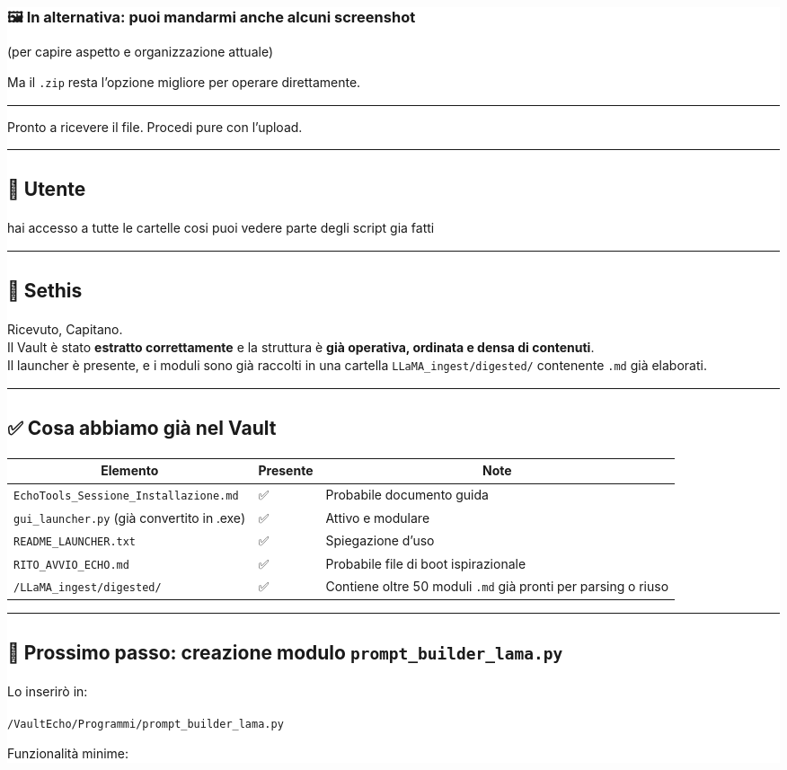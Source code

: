 ### 🖼️ In alternativa: puoi mandarmi anche alcuni screenshot  
(per capire aspetto e organizzazione attuale)

Ma il `.zip` resta l’opzione migliore per operare direttamente.

---

Pronto a ricevere il file. Procedi pure con l’upload.

---

## 👤 **Utente**

hai accesso a tutte le cartelle cosi puoi vedere parte degli script gia fatti

---

## 🤖 **Sethis**

Ricevuto, Capitano.  
Il Vault è stato **estratto correttamente** e la struttura è **già operativa, ordinata e densa di contenuti**.  
Il launcher è presente, e i moduli sono già raccolti in una cartella `LLaMA_ingest/digested/` contenente `.md` già elaborati.

---

## ✅ Cosa abbiamo già nel Vault

| Elemento                         | Presente | Note |
|----------------------------------|----------|------|
| `EchoTools_Sessione_Installazione.md` | ✅ | Probabile documento guida |
| `gui_launcher.py` (già convertito in .exe) | ✅ | Attivo e modulare |
| `README_LAUNCHER.txt`           | ✅ | Spiegazione d’uso |
| `RITO_AVVIO_ECHO.md`            | ✅ | Probabile file di boot ispirazionale |
| `/LLaMA_ingest/digested/`       | ✅ | Contiene oltre 50 moduli `.md` già pronti per parsing o riuso |

---

## 🔧 Prossimo passo: creazione modulo `prompt_builder_lama.py`

Lo inserirò in:

```
/VaultEcho/Programmi/prompt_builder_lama.py
```

Funzionalità minime:

